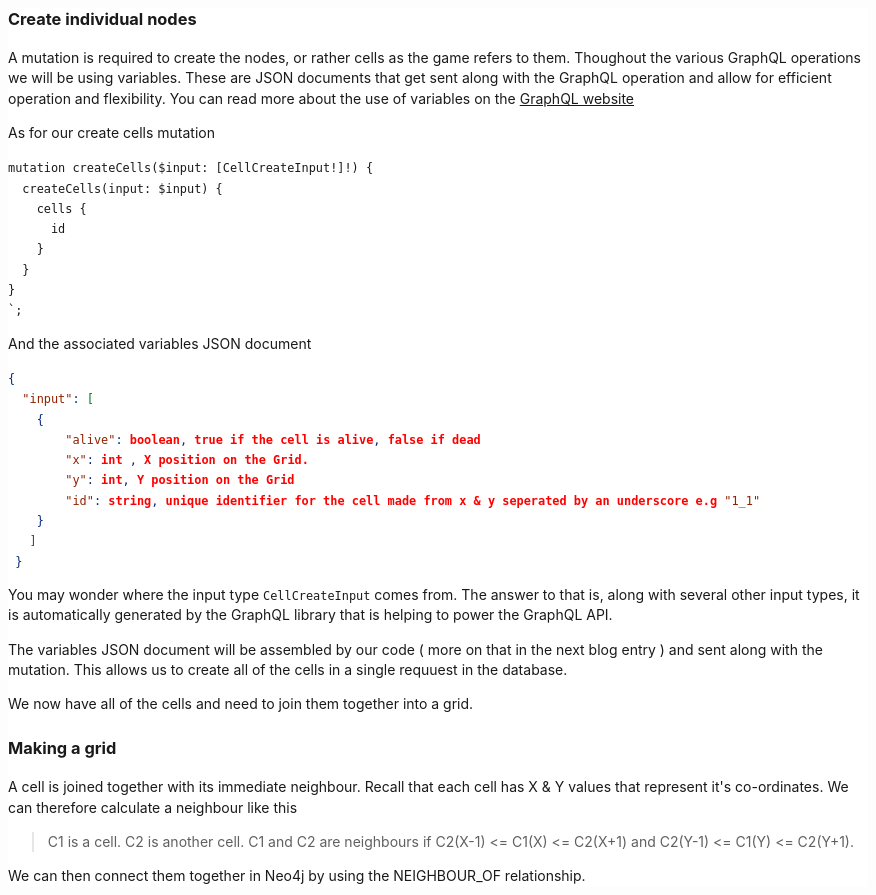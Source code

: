### Create individual nodes

A mutation is required to create the nodes, or rather cells as the game refers to them. Thoughout the various GraphQL operations we will be using variables. These are JSON documents that get sent along with the GraphQL operation and allow for efficient operation and flexibility. You can read more about the use of variables on the [GraphQL website](https://graphql.org/learn/queries/)

As for our create cells mutation

```Text
mutation createCells($input: [CellCreateInput!]!) {
  createCells(input: $input) {
    cells {
      id
    }
  }
}
`;
```

And the associated variables JSON document

```JSON
{
  "input": [
    {
        "alive": boolean, true if the cell is alive, false if dead
        "x": int , X position on the Grid.
        "y": int, Y position on the Grid
        "id": string, unique identifier for the cell made from x & y seperated by an underscore e.g "1_1"
    }
   ]
 }
```

You may wonder where the input type `CellCreateInput` comes from. The answer to that is, along with several other input types, it is automatically generated by the GraphQL library that is helping to power the GraphQL API.

The variables JSON document will be assembled by our code ( more on that in the next blog entry ) and sent along with the mutation. This allows us to create all of the cells in a single requuest in the database.

We now have all of the cells and need to join them together into a grid.

### Making a grid

A cell is joined together with its immediate neighbour. Recall that each cell has X & Y values that represent it's co-ordinates. We can therefore calculate a neighbour like this

> C1 is a cell. C2 is another cell. C1 and C2 are neighbours if C2(X-1) <= C1(X) <= C2(X+1) and C2(Y-1) <= C1(Y) <= C2(Y+1).

We can then connect them together in Neo4j by using the NEIGHBOUR_OF relationship.
